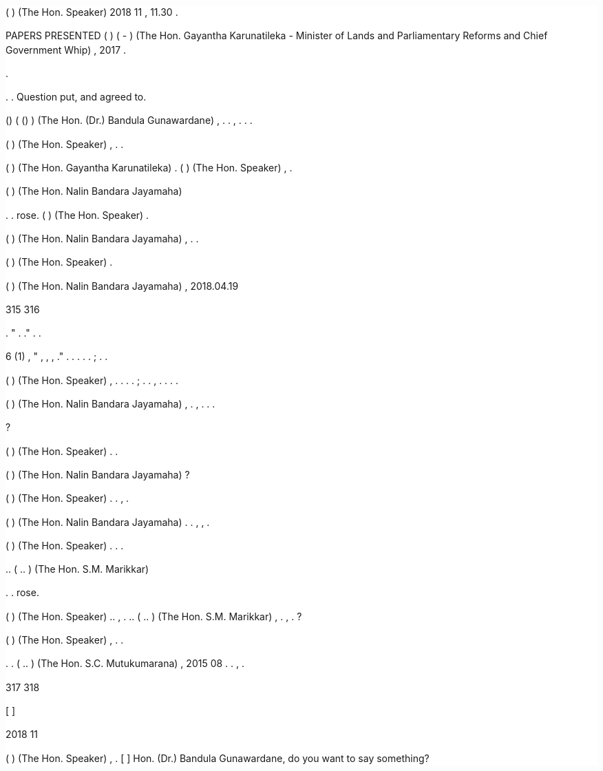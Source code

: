 ( ) (The Hon. Speaker) 2018 11 , 11.30 .

PAPERS PRESENTED ( ) ( - ) (The Hon. Gayantha Karunatileka - Minister of Lands and Parliamentary Reforms and Chief Government Whip) , 2017 .

.

. . Question put, and agreed to.

() ( () ) (The Hon. (Dr.) Bandula Gunawardane) , . . , . . .

( ) (The Hon. Speaker) , . .

( ) (The Hon. Gayantha Karunatileka) . ( ) (The Hon. Speaker) , .

( ) (The Hon. Nalin Bandara Jayamaha)

. . rose. ( ) (The Hon. Speaker) .

( ) (The Hon. Nalin Bandara Jayamaha) , . .

( ) (The Hon. Speaker) .

( ) (The Hon. Nalin Bandara Jayamaha) , 2018.04.19

315 316

. " . ." . .

6 (1) , " , , , ." . . . . . ; . .

( ) (The Hon. Speaker) , . . . . ; . . , . . . .

( ) (The Hon. Nalin Bandara Jayamaha) , . , . . .

?

( ) (The Hon. Speaker) . .

( ) (The Hon. Nalin Bandara Jayamaha) ?

( ) (The Hon. Speaker) . . , .

( ) (The Hon. Nalin Bandara Jayamaha) . . , , .

( ) (The Hon. Speaker) . . .

.. ( .. ) (The Hon. S.M. Marikkar)

. . rose.

( ) (The Hon. Speaker) .. , . .. ( .. ) (The Hon. S.M. Marikkar) , . , . ?

( ) (The Hon. Speaker) , . .

. . ( .. ) (The Hon. S.C. Mutukumarana) , 2015 08 . . , .

317 318

[ ]

2018 11

( ) (The Hon. Speaker) , . [ ] Hon. (Dr.) Bandula Gunawardane, do you want to say something?
